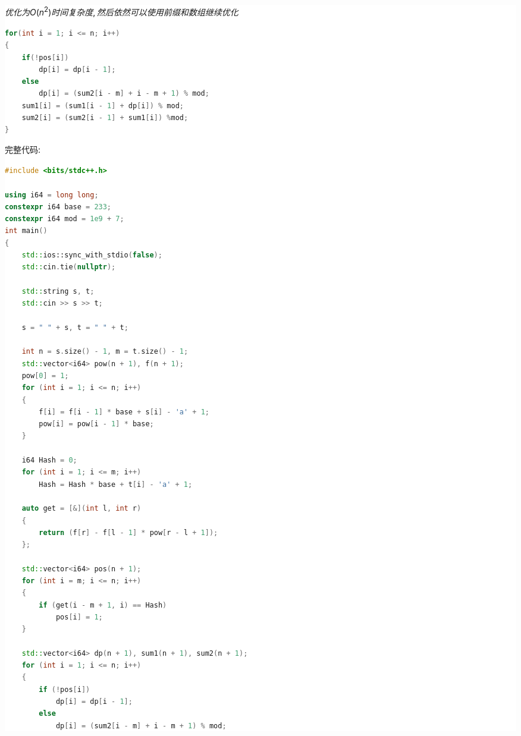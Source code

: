 $优化为O(n^2)时间复杂度,然后依然可以使用前缀和数组继续优化$

```c
for(int i = 1; i <= n; i++)
{
	if(!pos[i])
		dp[i] = dp[i - 1];
    else 
		dp[i] = (sum2[i - m] + i - m + 1) % mod;
    sum1[i] = (sum1[i - 1] + dp[i]) % mod;
   	sum2[i] = (sum2[i - 1] + sum1[i]) %mod;
}
```



完整代码:

```c++
#include <bits/stdc++.h>

using i64 = long long;
constexpr i64 base = 233;
constexpr i64 mod = 1e9 + 7;
int main()
{
    std::ios::sync_with_stdio(false);
    std::cin.tie(nullptr);

    std::string s, t;
    std::cin >> s >> t;

    s = " " + s, t = " " + t;

    int n = s.size() - 1, m = t.size() - 1;
    std::vector<i64> pow(n + 1), f(n + 1);
    pow[0] = 1;
    for (int i = 1; i <= n; i++)
    {
        f[i] = f[i - 1] * base + s[i] - 'a' + 1;
        pow[i] = pow[i - 1] * base;
    }

    i64 Hash = 0;
    for (int i = 1; i <= m; i++)
        Hash = Hash * base + t[i] - 'a' + 1;

    auto get = [&](int l, int r)
    {
        return (f[r] - f[l - 1] * pow[r - l + 1]);
    };

    std::vector<i64> pos(n + 1);
    for (int i = m; i <= n; i++)
    {
        if (get(i - m + 1, i) == Hash)
            pos[i] = 1;
    }

    std::vector<i64> dp(n + 1), sum1(n + 1), sum2(n + 1);
    for (int i = 1; i <= n; i++)
    {
        if (!pos[i])
            dp[i] = dp[i - 1];
        else
            dp[i] = (sum2[i - m] + i - m + 1) % mod;
```